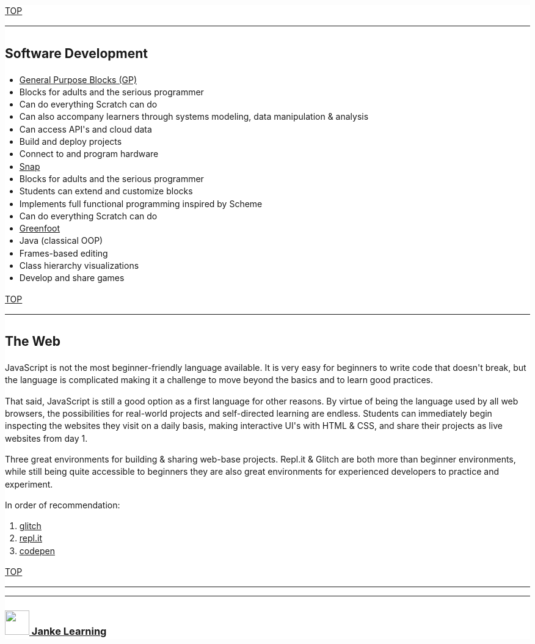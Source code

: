 

[TOP](#transitional-learning-environments)

---
## Software Development

* [General Purpose Blocks (GP)](http://gpblocks.org)
* Blocks for adults and the serious programmer
* Can do everything Scratch can do
* Can also accompany learners through systems modeling, data manipulation & analysis
* Can access API's and cloud data
* Build and deploy projects 
* Connect to and program hardware
* [Snap](https://snap.berkeley.edu/snapsource/dev/snap.html)
* Blocks for adults and the serious programmer
* Students can extend and customize blocks
* Implements full functional programming inspired by Scheme
* Can do everything Scratch can do
* [Greenfoot](https://www.greenfoot.org/overview)
* Java (classical OOP)
* Frames-based editing
* Class hierarchy visualizations
* Develop and share games

[TOP](#transitional-learning-environments)

---
## The Web

JavaScript is not the most beginner-friendly language available.  It is very easy for beginners to write code that doesn't break, but the language is complicated making it a challenge to move beyond the basics and to learn good practices.

That said, JavaScript is still a good option as a first language for other reasons. By virtue of being the language used by all web browsers, the possibilities for real-world projects and self-directed learning are endless.  Students can immediately begin inspecting the websites they visit on a daily basis, making interactive UI's with HTML & CSS, and share their projects as live websites from day 1.

Three great environments for building & sharing web-base projects.  Repl.it & Glitch are both more than beginner environments, while still being quite accessible to beginners they are also great environments for experienced developers to practice and experiment. 

In order of recommendation:
1. [glitch](https://glitch.com)
1. [repl.it](https://repl.it/repls)
1. [codepen](https://codepen.io)


[TOP](#transitional-learning-environments)

___
___
### <a href="http://janke-learning.org" target="_blank"><img src="https://user-images.githubusercontent.com/18554853/50098409-22575780-021c-11e9-99e1-962787adaded.png" width="40" height="40"></img> Janke Learning</a>